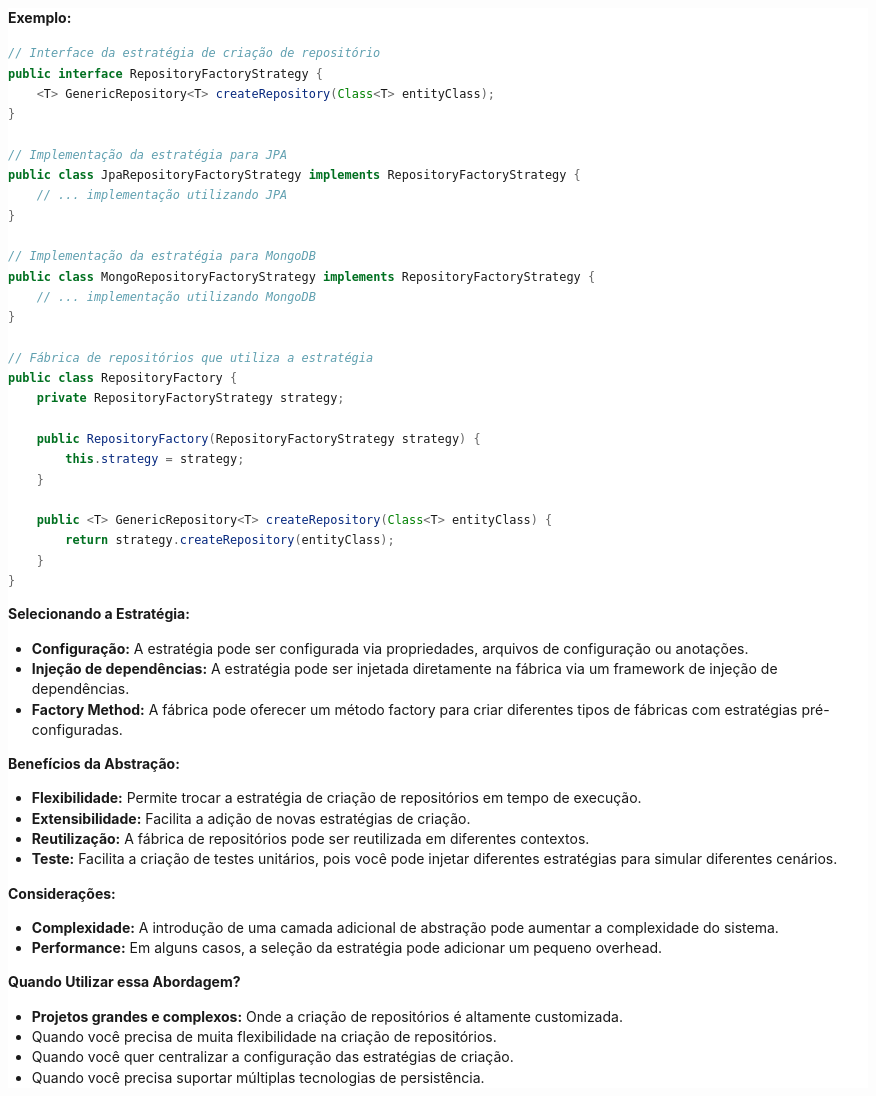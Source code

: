 **Exemplo:**
```java
// Interface da estratégia de criação de repositório
public interface RepositoryFactoryStrategy {
    <T> GenericRepository<T> createRepository(Class<T> entityClass);
}

// Implementação da estratégia para JPA
public class JpaRepositoryFactoryStrategy implements RepositoryFactoryStrategy {
    // ... implementação utilizando JPA
}

// Implementação da estratégia para MongoDB
public class MongoRepositoryFactoryStrategy implements RepositoryFactoryStrategy {
    // ... implementação utilizando MongoDB
}

// Fábrica de repositórios que utiliza a estratégia
public class RepositoryFactory {
    private RepositoryFactoryStrategy strategy;

    public RepositoryFactory(RepositoryFactoryStrategy strategy) {
        this.strategy = strategy;
    }

    public <T> GenericRepository<T> createRepository(Class<T> entityClass) {
        return strategy.createRepository(entityClass);
    }
}
```

**Selecionando a Estratégia:**
* **Configuração:** A estratégia pode ser configurada via propriedades, arquivos de configuração ou anotações.
* **Injeção de dependências:** A estratégia pode ser injetada diretamente na fábrica via um framework de injeção de dependências.
* **Factory Method:** A fábrica pode oferecer um método factory para criar diferentes tipos de fábricas com estratégias pré-configuradas.

**Benefícios da Abstração:**
* **Flexibilidade:** Permite trocar a estratégia de criação de repositórios em tempo de execução.
* **Extensibilidade:** Facilita a adição de novas estratégias de criação.
* **Reutilização:** A fábrica de repositórios pode ser reutilizada em diferentes contextos.
* **Teste:** Facilita a criação de testes unitários, pois você pode injetar diferentes estratégias para simular diferentes cenários.

**Considerações:**

* **Complexidade:** A introdução de uma camada adicional de abstração pode aumentar a complexidade do sistema.
* **Performance:** Em alguns casos, a seleção da estratégia pode adicionar um pequeno overhead.

**Quando Utilizar essa Abordagem?**
* **Projetos grandes e complexos:** Onde a criação de repositórios é altamente customizada.
* Quando você precisa de muita flexibilidade na criação de repositórios.
* Quando você quer centralizar a configuração das estratégias de criação.
* Quando você precisa suportar múltiplas tecnologias de persistência.

